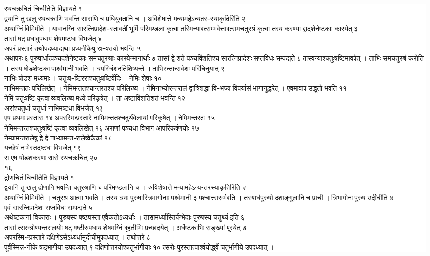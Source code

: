 रथचक्रचितं
चिन्वीतेति विज्ञायते १   
द्वयानि तु खलु रथचक्राणि भवन्ति साराणि च
प्रधियुक्तानि च । अविशेषात्ते मन्यामहेऽन्यतर-स्याकृतिरिति
२   
अथाग्निं विमिमीते । यावानग्निः सारत्निप्रादेश-स्तावतीं भूमिं
परिमण्डलां कृत्वा तस्मिन्यावत्सम्भवेत्तावत्समचतुरश्रं
कृत्वा तस्य करण्या द्वादशेनेष्टकाः कारयेत् ३   
तासां षट्
प्रधावुपधाय शेषमष्टधा विभजेत् ४   
अपरं प्रस्तारं
तथोपदध्याद्यथा प्रध्यनीकेषु स्र-क्तयो भवन्ति ५   
अथापरः ६
पुरुषार्धात्पञ्चदशेनेष्टकाः समचतुरश्राः कारयेन्मानार्थाः ७
तासां द्वे शते पञ्चविंशतिश्च सारत्निप्रादेशः सप्तविधः सम्पद्यते ८
तास्वन्याश्चतुःषष्टिमावपेत् । ताभिः समचतुरश्रं करोति । तस्य षोडशेष्टका
पार्श्वमानी भवति । त्रयस्त्रिंशदतिशिष्यन्ते । ताभिरन्तान्सर्वशः
परिचिनुयात् ९   
नाभिः षोडश मध्यमाः ।
चतुःष-ष्टिरराश्चतुःषष्टिर्वेदिः
। नेमिः शेषाः १०   
नाभिमन्ततः परिलिखेत् । नेमिमन्ततश्चान्तरतश्च परिलिख्य ।
नेमिनाभ्योरन्तरालं द्वात्रिंशद्धा वि-भज्य विपर्यासं भागानुद्धरेत् ।
एवमावाप उद्धृतो भवति ११   
नेमिं चतुःषष्टिं कृत्वा व्यवलिख्य
मध्ये परिकृषेत् । ता अष्टाविंशतिशतं भवन्ति १२   
अरांश्चतुर्धा
चतुर्धा नाभिमष्टधा विभजेत् १३   
एष प्रथमः प्रस्तारः १४
अपरस्मिन्प्रस्तारे नाभिमन्ततश्चतुर्थवेलायां
परिकृषेत् । नेमिमन्तरतः १५   
नेमिमन्तरतश्चतुःषष्टिं कृत्वा व्यवलिखेत् १६
अराणां पञ्चधा विभाग आपरिकर्षणयोः १७   
नेम्यामन्तरालेषु द्वे द्वे
नाभ्यामन्त-रालेष्वेकैकां १८   
यच्छेषं नाभेस्तदष्टधा
विभजेत् १९   
स एष षोडशकरणः सारो रथचक्रचित् २०   
१६   
द्रोणचितं
चिन्वीतेति विज्ञायते १   
द्वयानि तु खलु द्रोणानि भवन्ति
चतुरश्राणि च परिमण्डलानि च । अविशेषात्ते
मन्यामहेऽन्य-तरस्याकृतिरिति
२   
अथाग्निं विमिमीते । चतुरश्र आत्मा भवति । तस्य त्रयः
पुरुषास्त्रिभागोनाः पर्श्वमानी ३
पश्चात्त्सरुर्भवति । तस्यार्धपुरुषो दशाङ्गुलानि च प्राची ।
त्रिभागोनः पुरुष उदीचीति ४   
एवं सारत्निप्रादेशः
सप्तविधः सम्पद्यते ५   
अथेष्टकानां विकाराः । पुरुषस्य
षष्ठ्यस्ता एवैकतोऽध्यर्धाः ।
तासामर्ध्यास्तिर्यग्भेदाः
पुरुषस्य चतुर्थ्य इति ६   
तासां त्सरुश्रोण्यन्तरालयोः षट् षष्टीरुपधाय
शेषमग्निं बृहतीभिः प्रच्छादयेत् । अर्धेष्टकाभिः सङ्ख्यां
पूरयेत् ७   
अपरस्मि-न्प्रस्तारे
दक्षिणेंऽसेऽध्यर्धामुदीचीमुपदध्यात्
। तथोत्तरे ८   
पूर्वस्मिन्न-नीके षड्भागीया उपदध्यात् ९
दक्षिणोत्तरयोश्चतुर्भागीयाः १०
त्सरोः पुरस्तात्पार्श्वयोर्द्ध्वे चतुर्भागीये उपदध्यात् ।